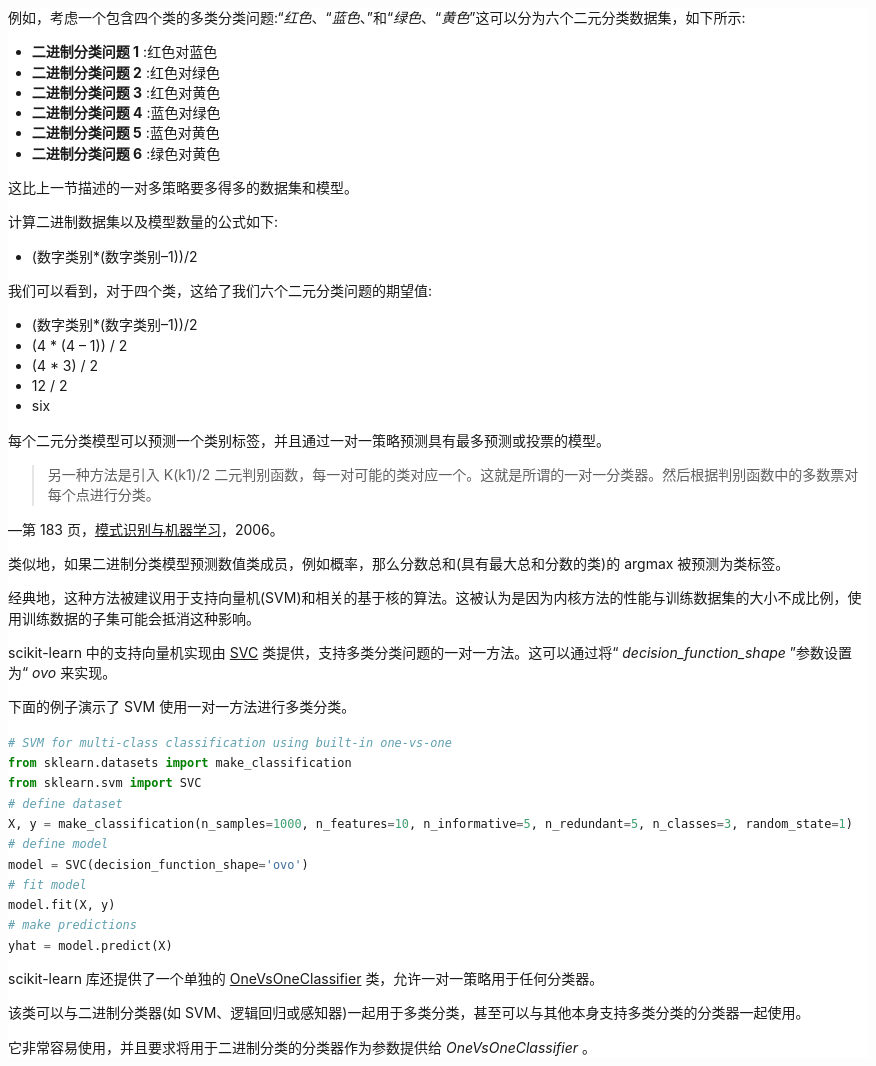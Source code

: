 例如，考虑一个包含四个类的多类分类问题:“*红色*、“*蓝色*、”和“*绿色*、“*黄色*”这可以分为六个二元分类数据集，如下所示:

*   **二进制分类问题 1** :红色对蓝色
*   **二进制分类问题 2** :红色对绿色
*   **二进制分类问题 3** :红色对黄色
*   **二进制分类问题 4** :蓝色对绿色
*   **二进制分类问题 5** :蓝色对黄色
*   **二进制分类问题 6** :绿色对黄色

这比上一节描述的一对多策略要多得多的数据集和模型。

计算二进制数据集以及模型数量的公式如下:

*   (数字类别*(数字类别–1))/2

我们可以看到，对于四个类，这给了我们六个二元分类问题的期望值:

*   (数字类别*(数字类别–1))/2
*   (4 * (4 – 1)) / 2
*   (4 * 3) / 2
*   12 / 2
*   six

每个二元分类模型可以预测一个类别标签，并且通过一对一策略预测具有最多预测或投票的模型。

> 另一种方法是引入 K(k1)/2 二元判别函数，每一对可能的类对应一个。这就是所谓的一对一分类器。然后根据判别函数中的多数票对每个点进行分类。

—第 183 页，[模式识别与机器学习](https://amzn.to/2RFWf3N)，2006。

类似地，如果二进制分类模型预测数值类成员，例如概率，那么分数总和(具有最大总和分数的类)的 argmax 被预测为类标签。

经典地，这种方法被建议用于支持向量机(SVM)和相关的基于核的算法。这被认为是因为内核方法的性能与训练数据集的大小不成比例，使用训练数据的子集可能会抵消这种影响。

scikit-learn 中的支持向量机实现由 [SVC](https://scikit-learn.org/stable/modules/generated/sklearn.svm.SVC.html) 类提供，支持多类分类问题的一对一方法。这可以通过将“ *decision_function_shape* ”参数设置为“ *ovo* 来实现。

下面的例子演示了 SVM 使用一对一方法进行多类分类。

```py
# SVM for multi-class classification using built-in one-vs-one
from sklearn.datasets import make_classification
from sklearn.svm import SVC
# define dataset
X, y = make_classification(n_samples=1000, n_features=10, n_informative=5, n_redundant=5, n_classes=3, random_state=1)
# define model
model = SVC(decision_function_shape='ovo')
# fit model
model.fit(X, y)
# make predictions
yhat = model.predict(X)
```

scikit-learn 库还提供了一个单独的 [OneVsOneClassifier](https://scikit-learn.org/stable/modules/generated/sklearn.multiclass.OneVsOneClassifier.html) 类，允许一对一策略用于任何分类器。

该类可以与二进制分类器(如 SVM、逻辑回归或感知器)一起用于多类分类，甚至可以与其他本身支持多类分类的分类器一起使用。

它非常容易使用，并且要求将用于二进制分类的分类器作为参数提供给 *OneVsOneClassifier* 。
